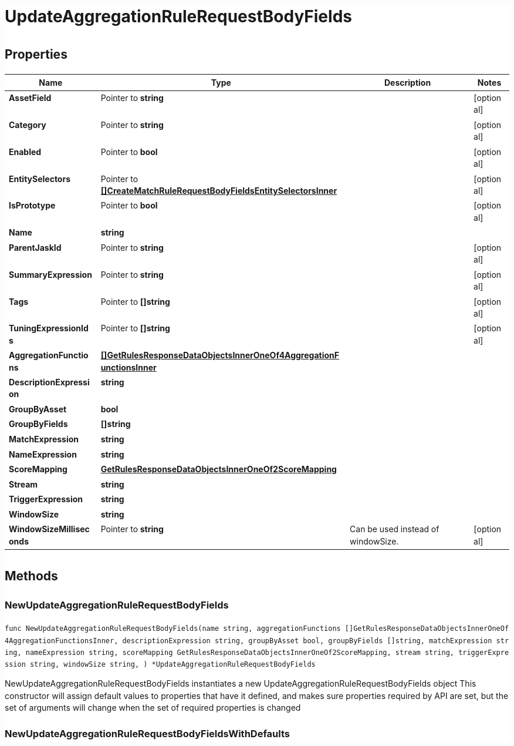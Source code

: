 # UpdateAggregationRuleRequestBodyFields

## Properties

Name | Type | Description | Notes
------------ | ------------- | ------------- | -------------
**AssetField** | Pointer to **string** |  | [optional] 
**Category** | Pointer to **string** |  | [optional] 
**Enabled** | Pointer to **bool** |  | [optional] 
**EntitySelectors** | Pointer to [**[]CreateMatchRuleRequestBodyFieldsEntitySelectorsInner**](CreateMatchRuleRequestBodyFieldsEntitySelectorsInner.md) |  | [optional] 
**IsPrototype** | Pointer to **bool** |  | [optional] 
**Name** | **string** |  | 
**ParentJaskId** | Pointer to **string** |  | [optional] 
**SummaryExpression** | Pointer to **string** |  | [optional] 
**Tags** | Pointer to **[]string** |  | [optional] 
**TuningExpressionIds** | Pointer to **[]string** |  | [optional] 
**AggregationFunctions** | [**[]GetRulesResponseDataObjectsInnerOneOf4AggregationFunctionsInner**](GetRulesResponseDataObjectsInnerOneOf4AggregationFunctionsInner.md) |  | 
**DescriptionExpression** | **string** |  | 
**GroupByAsset** | **bool** |  | 
**GroupByFields** | **[]string** |  | 
**MatchExpression** | **string** |  | 
**NameExpression** | **string** |  | 
**ScoreMapping** | [**GetRulesResponseDataObjectsInnerOneOf2ScoreMapping**](GetRulesResponseDataObjectsInnerOneOf2ScoreMapping.md) |  | 
**Stream** | **string** |  | 
**TriggerExpression** | **string** |  | 
**WindowSize** | **string** |  | 
**WindowSizeMilliseconds** | Pointer to **string** | Can be used instead of windowSize. | [optional] 

## Methods

### NewUpdateAggregationRuleRequestBodyFields

`func NewUpdateAggregationRuleRequestBodyFields(name string, aggregationFunctions []GetRulesResponseDataObjectsInnerOneOf4AggregationFunctionsInner, descriptionExpression string, groupByAsset bool, groupByFields []string, matchExpression string, nameExpression string, scoreMapping GetRulesResponseDataObjectsInnerOneOf2ScoreMapping, stream string, triggerExpression string, windowSize string, ) *UpdateAggregationRuleRequestBodyFields`

NewUpdateAggregationRuleRequestBodyFields instantiates a new UpdateAggregationRuleRequestBodyFields object
This constructor will assign default values to properties that have it defined,
and makes sure properties required by API are set, but the set of arguments
will change when the set of required properties is changed

### NewUpdateAggregationRuleRequestBodyFieldsWithDefaults
